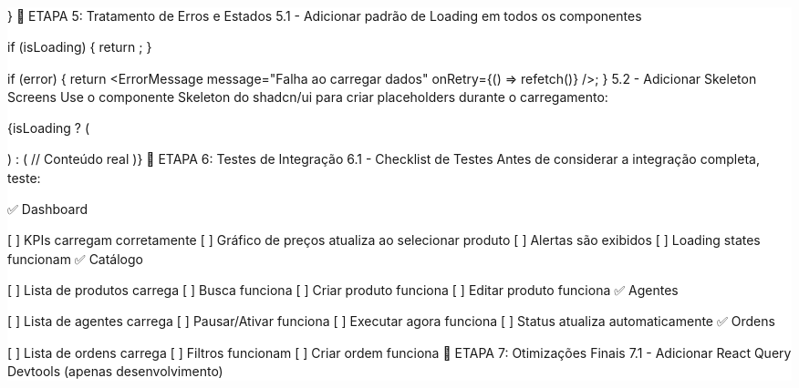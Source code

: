 }
🎯 ETAPA 5: Tratamento de Erros e Estados
5.1 - Adicionar padrão de Loading em todos os componentes

if (isLoading) {
return <LoadingSpinner />;
}

if (error) {
return <ErrorMessage
message="Falha ao carregar dados"
onRetry={() => refetch()}
/>;
}
5.2 - Adicionar Skeleton Screens
Use o componente Skeleton do shadcn/ui para criar placeholders durante o carregamento:

{isLoading ? (

  <div className="space-y-2">
    <Skeleton className="h-20 w-full" />
    <Skeleton className="h-20 w-full" />
    <Skeleton className="h-20 w-full" />
  </div>
) : (
  // Conteúdo real
)}
🎯 ETAPA 6: Testes de Integração
6.1 - Checklist de Testes
Antes de considerar a integração completa, teste:

✅ Dashboard

[ ] KPIs carregam corretamente
[ ] Gráfico de preços atualiza ao selecionar produto
[ ] Alertas são exibidos
[ ] Loading states funcionam
✅ Catálogo

[ ] Lista de produtos carrega
[ ] Busca funciona
[ ] Criar produto funciona
[ ] Editar produto funciona
✅ Agentes

[ ] Lista de agentes carrega
[ ] Pausar/Ativar funciona
[ ] Executar agora funciona
[ ] Status atualiza automaticamente
✅ Ordens

[ ] Lista de ordens carrega
[ ] Filtros funcionam
[ ] Criar ordem funciona
🎯 ETAPA 7: Otimizações Finais
7.1 - Adicionar React Query Devtools (apenas desenvolvimento)
